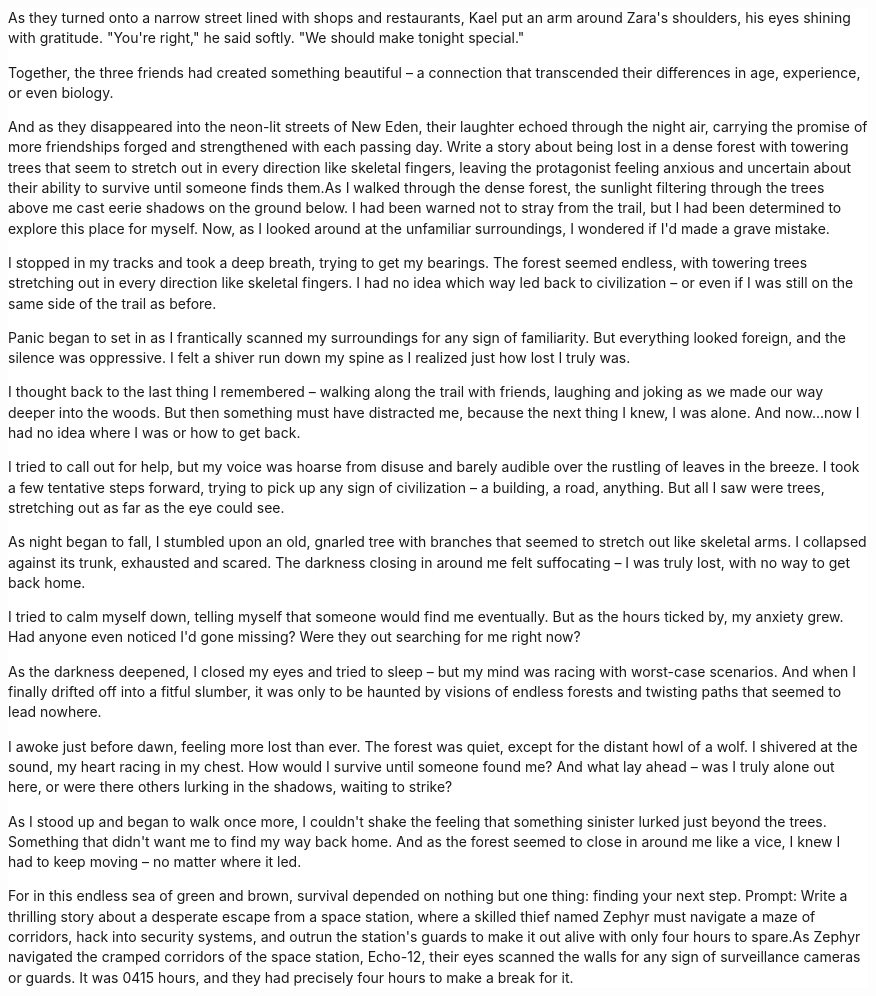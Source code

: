 As they turned onto a narrow street lined with shops and restaurants, Kael put an arm around Zara's shoulders, his eyes shining with gratitude. "You're right," he said softly. "We should make tonight special."

Together, the three friends had created something beautiful – a connection that transcended their differences in age, experience, or even biology.

And as they disappeared into the neon-lit streets of New Eden, their laughter echoed through the night air, carrying the promise of more friendships forged and strengthened with each passing day.<end>
Write a story about being lost in a dense forest with towering trees that seem to stretch out in every direction like skeletal fingers, leaving the protagonist feeling anxious and uncertain about their ability to survive until someone finds them.<start>As I walked through the dense forest, the sunlight filtering through the trees above me cast eerie shadows on the ground below. I had been warned not to stray from the trail, but I had been determined to explore this place for myself. Now, as I looked around at the unfamiliar surroundings, I wondered if I'd made a grave mistake.

I stopped in my tracks and took a deep breath, trying to get my bearings. The forest seemed endless, with towering trees stretching out in every direction like skeletal fingers. I had no idea which way led back to civilization – or even if I was still on the same side of the trail as before.

Panic began to set in as I frantically scanned my surroundings for any sign of familiarity. But everything looked foreign, and the silence was oppressive. I felt a shiver run down my spine as I realized just how lost I truly was.

I thought back to the last thing I remembered – walking along the trail with friends, laughing and joking as we made our way deeper into the woods. But then something must have distracted me, because the next thing I knew, I was alone. And now...now I had no idea where I was or how to get back.

I tried to call out for help, but my voice was hoarse from disuse and barely audible over the rustling of leaves in the breeze. I took a few tentative steps forward, trying to pick up any sign of civilization – a building, a road, anything. But all I saw were trees, stretching out as far as the eye could see.

As night began to fall, I stumbled upon an old, gnarled tree with branches that seemed to stretch out like skeletal arms. I collapsed against its trunk, exhausted and scared. The darkness closing in around me felt suffocating – I was truly lost, with no way to get back home.

I tried to calm myself down, telling myself that someone would find me eventually. But as the hours ticked by, my anxiety grew. Had anyone even noticed I'd gone missing? Were they out searching for me right now?

As the darkness deepened, I closed my eyes and tried to sleep – but my mind was racing with worst-case scenarios. And when I finally drifted off into a fitful slumber, it was only to be haunted by visions of endless forests and twisting paths that seemed to lead nowhere.

I awoke just before dawn, feeling more lost than ever. The forest was quiet, except for the distant howl of a wolf. I shivered at the sound, my heart racing in my chest. How would I survive until someone found me? And what lay ahead – was I truly alone out here, or were there others lurking in the shadows, waiting to strike?

As I stood up and began to walk once more, I couldn't shake the feeling that something sinister lurked just beyond the trees. Something that didn't want me to find my way back home. And as the forest seemed to close in around me like a vice, I knew I had to keep moving – no matter where it led.

For in this endless sea of green and brown, survival depended on nothing but one thing: finding your next step.<end>
Prompt: Write a thrilling story about a desperate escape from a space station, where a skilled thief named Zephyr must navigate a maze of corridors, hack into security systems, and outrun the station's guards to make it out alive with only four hours to spare.<start>As Zephyr navigated the cramped corridors of the space station, Echo-12, their eyes scanned the walls for any sign of surveillance cameras or guards. It was 0415 hours, and they had precisely four hours to make a break for it.
